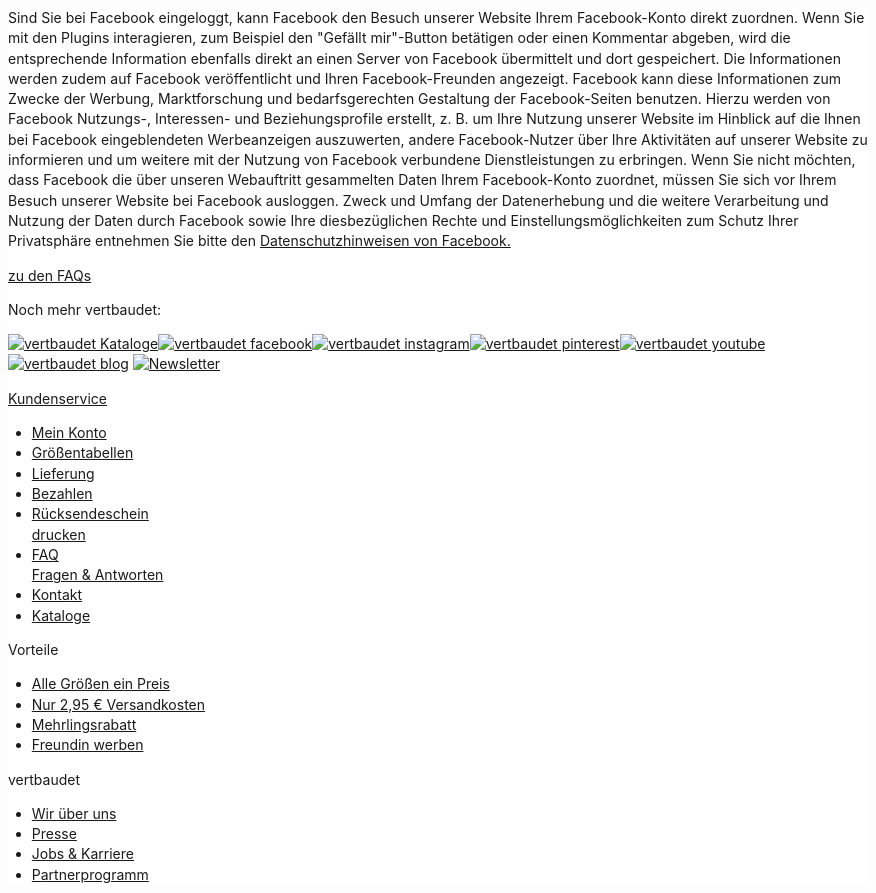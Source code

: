 Sind Sie bei Facebook eingeloggt, kann Facebook den Besuch unserer Website Ihrem Facebook-Konto direkt zuordnen. Wenn Sie mit den Plugins interagieren, zum Beispiel den "Gefällt mir"-Button betätigen oder einen Kommentar abgeben, wird die entsprechende Information ebenfalls direkt an einen Server von Facebook übermittelt und dort gespeichert. Die Informationen werden zudem auf Facebook veröffentlicht und Ihren Facebook-Freunden angezeigt.
Facebook kann diese Informationen zum Zwecke der Werbung, Marktforschung und bedarfsgerechten Gestaltung der Facebook-Seiten benutzen. Hierzu werden von Facebook Nutzungs-, Interessen- und Beziehungsprofile erstellt, z. B. um Ihre Nutzung unserer Website im Hinblick auf die Ihnen bei Facebook eingeblendeten Werbeanzeigen auszuwerten, andere Facebook-Nutzer über Ihre Aktivitäten auf unserer Website zu informieren und um weitere mit der Nutzung von Facebook verbundene Dienstleistungen zu erbringen.
Wenn Sie nicht möchten, dass Facebook die über unseren Webauftritt gesammelten Daten Ihrem Facebook-Konto zuordnet, müssen Sie sich vor Ihrem Besuch unserer Website bei Facebook ausloggen.
Zweck und Umfang der Datenerhebung und die weitere Verarbeitung und Nutzung der Daten durch Facebook sowie Ihre diesbezüglichen Rechte und Einstellungsmöglichkeiten zum Schutz Ihrer Privatsphäre entnehmen Sie bitte den <a href="http://www.facebook.com/about/privacy/" class="verlinken">Datenschutzhinweisen von Facebook.</a>

[zu den FAQs](/page/faq.htm)

Noch mehr
vertbaudet:

[<img src="http://media.vertbaudet.de/Medias/3-6-4/80/5/vb-footer-hw16-kataloge-png_m303134708.png" title="vertbaudet Kataloge" alt="vertbaudet Kataloge" class="icon-kataloge-footer" />](https://secure.vertbaudet.de/modificationcompte.aspx?m=7&c=1)[<img src="http://media.vertbaudet.de/Medias/3-6-4/80/5/vb-footer-hw16-facebook-png_m-1135495546.png" title="vertbaudet facebook" alt="vertbaudet facebook" class="icon-vb-fb-footer" />](https://www.facebook.com/Vertbaudet.de)[<img src="http://media.vertbaudet.de/Medias/3-6-4/80/5/vb-footer-hw16-instagram-png_m739688465.png" title="vertbaudet instagram" alt="vertbaudet instagram" class="icon-vb-instagram-footer" />](https://www.instagram.com/vertbaudet_de/)[<img src="http://media.vertbaudet.de/Medias/3-6-4/80/5/vb-footer-hw16-pinterest-png_m380499888.png" title="vertbaudet pinterest" alt="vertbaudet pinterest" class="icon-vb-pinterest-footer" />](https://de.pinterest.com/vertbaudetDE/)[<img src="http://media.vertbaudet.de/Medias/3-6-4/80/5/vb-footer-hw16-youtube-png_m476875847.png" title="vertbaudet youtube" alt="vertbaudet youtube" class="icon-vb-youtube-footer" />](https://www.youtube.com/channel/UCQ32KL2mHO0LXlpqsFZ2VhA)[<img src="http://media.vertbaudet.de/Medias/3-6-4/80/5/vb-footer-hw16-blog-png_m-1972625057.png" title="vertbaudet blog" alt="vertbaudet blog" class="icon-vb-blog-footer" />](http://blog.vertbaudet.de/)
<a href="/page/newsletter-anmeldung.htm?e=" id="btn_newsletter_fs15" title="Ich möchte mich für den Newsletter anmelden"><img src="http://media.vertbaudet.de/Medias/3-6-4/80/5/vb-footer-hw16-newsletter-png_m1152175571.png" title="Newsletter" alt="Newsletter" class="icon-vb-newsletter-footer" /></a>

<a href="/page/service-vertbaudet.htm" class="footer-linktext">Kundenservice</a>

-   <a href="https://secure.vertbaudet.de/authentification.aspx?r=70&amp;s=1" class="footer-linktext">Mein Konto</a>
-   <a href="/page/service-groessentabellen.htm" class="footer-linktext">Größentabellen</a>
-   <a href="/page/lieferung-vertbaudet.htm" class="footer-linktext">Lieferung</a>
-   <a href="/page/faq-bezahlung.htm" class="footer-linktext">Bezahlen</a>
-   <a href="/page/ruecksendeschein-vertbaudet.htm?intcmpid=81_ruecksendeschein" class="footer-linktext">Rücksendeschein<br />
    drucken</a>
-   <a href="/page/faq.htm" class="footer-linktext">FAQ<br />
    Fragen &amp; Antworten</a>
-   <a href="/page/kontakt-vertbaudet.htm" class="footer-linktext">Kontakt</a>
-   <a href="https://secure.vertbaudet.de/modificationcompte.aspx?m=7&amp;c=1" class="footer-linktext">Kataloge</a>

Vorteile

-   <a href="/page/vorteile-vertbaudet.htm#1" class="footer-linktext">Alle Größen ein Preis</a>
-   <a href="/page/faq-lieferung.htm#1" class="footer-linktext">Nur 2,95 € Versandkosten</a>
-   <a href="/page/mehrlingsrabatt-vertbaudet.htm" class="footer-linktext">Mehrlingsrabatt</a>
-   <a href="/page/freundschaftswerbung.htm" class="footer-linktext">Freundin werben</a>

vertbaudet

-   <a href="/page/ueber-uns-vertbaudet.htm" class="footer-linktext">Wir über uns</a>
-   <a href="/page/presse.htm" class="footer-linktext">Presse</a>
-   <a href="/page/jobs-und-karriere-vertbaudet.htm" class="footer-linktext">Jobs &amp; Karriere</a>
-   <a href="/page/partnerprogramm.htm" class="footer-linktext">Partnerprogramm</a>
